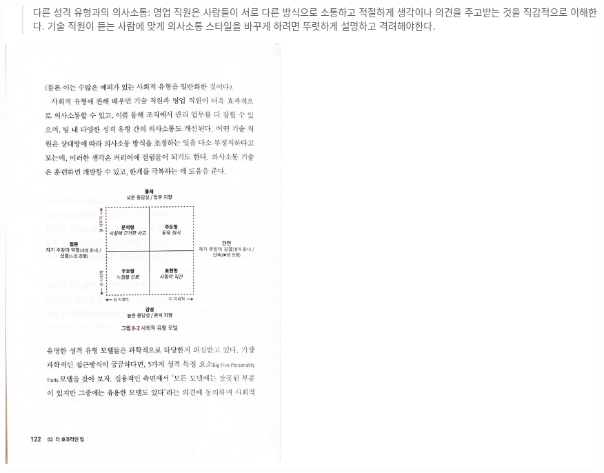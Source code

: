 > 다른 성격 유형과의 의사소통: 영업 직원은 사람들이 서로 다른 방식으로 소통하고 적절하게 생각이나 의견을 주고받는 것을 직감적으로 이해한다. 기술 직원이 듣는 사람에 맞게 의사소통 스타일을 바꾸게 하려면 뚜렷하게 설명하고 격려해야한다.

<img src="more_effective_agile/48.jpg" alt="" width="400"/>
